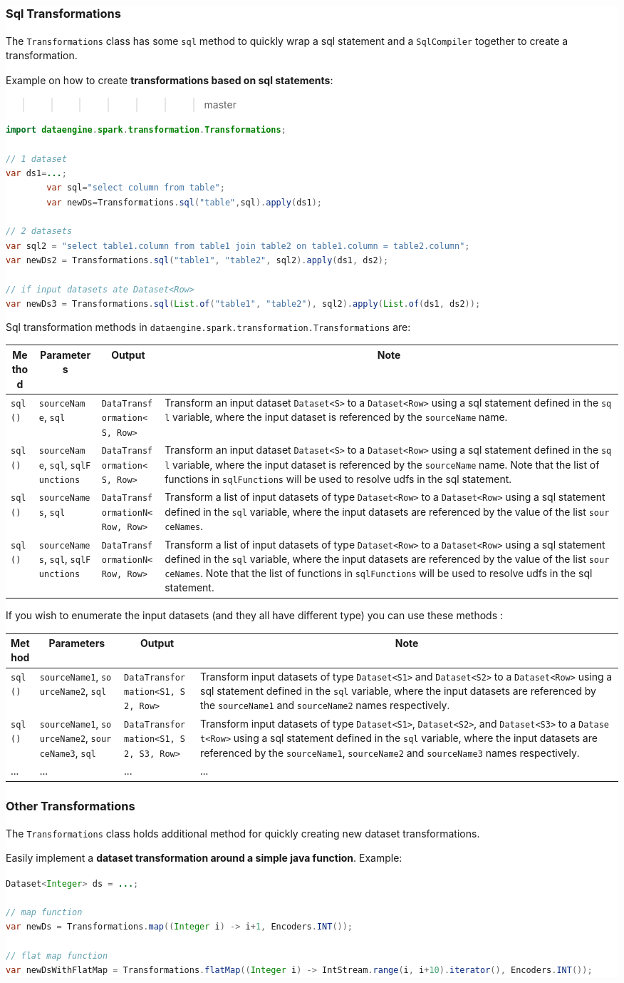 ### Sql Transformations 

The `Transformations` class has some `sql` method to quickly wrap a sql statement and a `SqlCompiler` together to create a transformation. 

Example on how to create **transformations based on sql statements**:
>>>>>>> master
```java
import dataengine.spark.transformation.Transformations;

// 1 dataset
var ds1=...;
        var sql="select column from table";
        var newDs=Transformations.sql("table",sql).apply(ds1);

// 2 datasets
var sql2 = "select table1.column from table1 join table2 on table1.column = table2.column";
var newDs2 = Transformations.sql("table1", "table2", sql2).apply(ds1, ds2);

// if input datasets ate Dataset<Row>
var newDs3 = Transformations.sql(List.of("table1", "table2"), sql2).apply(List.of(ds1, ds2));
```

Sql transformation methods in `dataengine.spark.transformation.Transformations` are:

| Method | Parameters | Output | Note |
| ----------- | ----------- | ----------- | ----------- |
| `sql()` | `sourceName`, `sql` | `DataTransformation<S, Row>` | Transform an input dataset `Dataset<S>` to a `Dataset<Row>` using a sql statement defined in the `sql` variable, where the input dataset is referenced by the `sourceName` name. |
| `sql()` | `sourceName`, `sql`, `sqlFunctions` | `DataTransformation<S, Row>` | Transform an input dataset `Dataset<S>` to a `Dataset<Row>` using a sql statement defined in the `sql` variable, where the input dataset is referenced by the `sourceName` name. Note that the list of functions in `sqlFunctions` will be used to resolve udfs in the sql statement. |
| `sql()` | `sourceNames`, `sql` | `DataTransformationN<Row, Row>` | Transform a list of input datasets of type `Dataset<Row>` to a `Dataset<Row>` using a sql statement defined in the `sql` variable, where the input datasets are referenced by the value of the list `sourceNames`. |
| `sql()` | `sourceNames`, `sql`, `sqlFunctions` | `DataTransformationN<Row, Row>` | Transform a list of input datasets of type `Dataset<Row>` to a `Dataset<Row>` using a sql statement defined in the `sql` variable, where the input datasets are referenced by the value of the list `sourceNames`. Note that the list of functions in `sqlFunctions` will be used to resolve udfs in the sql statement. |

If you wish to enumerate the input datasets (and they all have different type) you can use these methods :

| Method | Parameters | Output | Note |
| ----------- | ----------- | ----------- | ----------- |
| `sql()` | `sourceName1`, `sourceName2`, `sql` | `DataTransformation<S1, S2, Row>` | Transform input datasets of type `Dataset<S1>` and `Dataset<S2>` to a `Dataset<Row>` using a sql statement defined in the `sql` variable, where the input datasets are referenced by the `sourceName1` and `sourceName2` names respectively. |
| `sql()` | `sourceName1`, `sourceName2`, `sourceName3`, `sql` | `DataTransformation<S1, S2, S3, Row>` | Transform input datasets of type `Dataset<S1>`, `Dataset<S2>`, and `Dataset<S3>` to a `Dataset<Row>` using a sql statement defined in the `sql` variable, where the input datasets are referenced by the `sourceName1`, `sourceName2` and `sourceName3` names respectively. |
| ... | ... | ... | ... |

### Other Transformations

The `Transformations` class holds additional method for quickly creating new dataset transformations.

Easily implement a **dataset transformation around a simple java function**. Example:
```java
Dataset<Integer> ds = ...;

// map function
var newDs = Transformations.map((Integer i) -> i+1, Encoders.INT());

// flat map function
var newDsWithFlatMap = Transformations.flatMap((Integer i) -> IntStream.range(i, i+10).iterator(), Encoders.INT());
```
